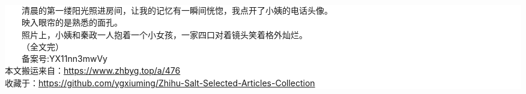 &emsp;&emsp;清晨的第一缕阳光照进房间，让我的记忆有一瞬间恍惚，我点开了小姨的电话头像。  
&emsp;&emsp;映入眼帘的是熟悉的面孔。  
&emsp;&emsp;照片上，小姨和秦政一人抱着一个小女孩，一家四口对着镜头笑着格外灿烂。  
&emsp;&emsp;（全文完）  
&emsp;&emsp;备案号:YX11nn3mwVy  
本文搬运来自：https://www.zhbyg.top/a/476  
 收藏于：https://github.com/ygxiuming/Zhihu-Salt-Selected-Articles-Collection